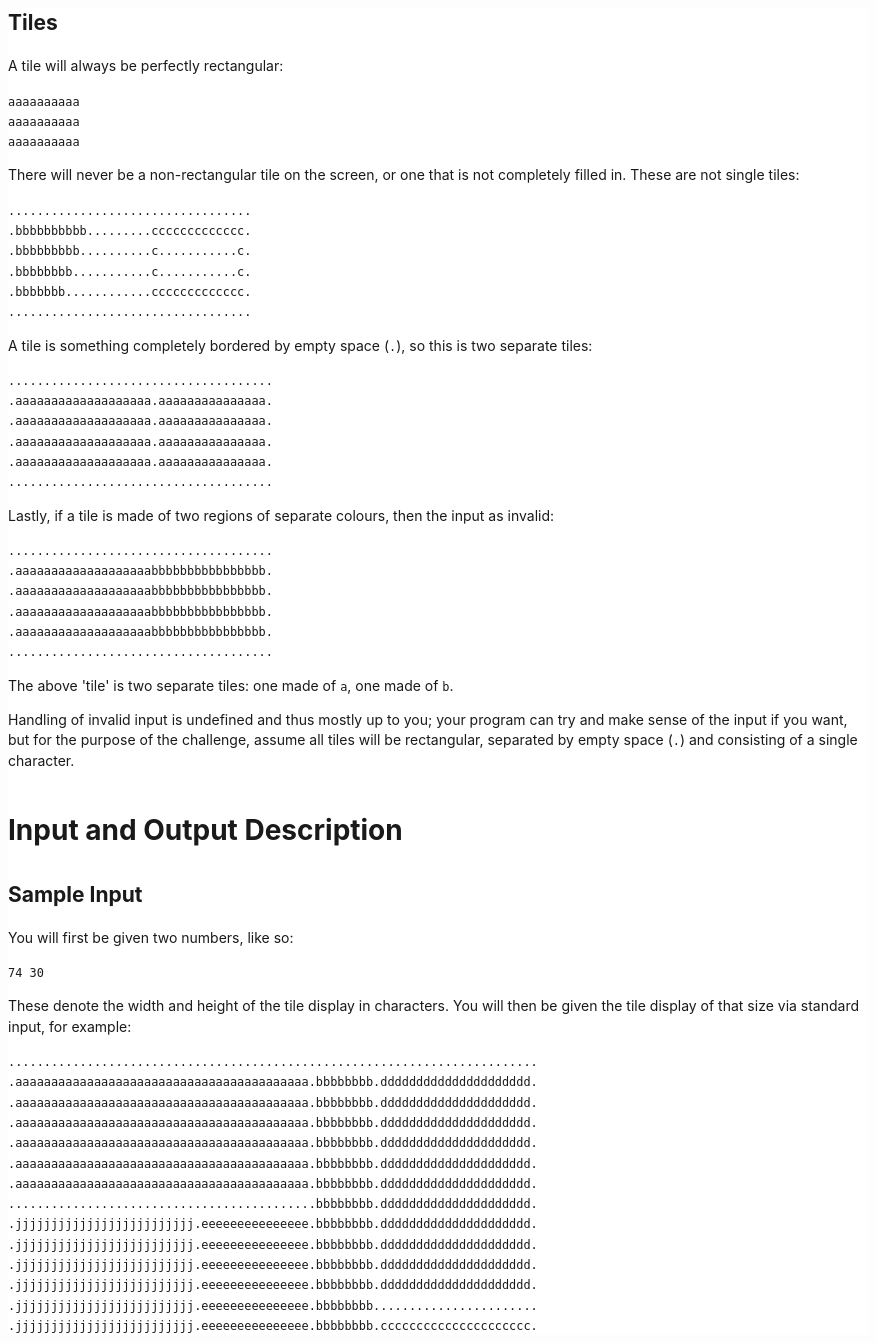 ## Tiles

A tile will always be perfectly rectangular:

    aaaaaaaaaa
    aaaaaaaaaa
    aaaaaaaaaa

There will never be a non-rectangular tile on the screen, or one that is not completely filled in. These are not single tiles:

    ..................................
    .bbbbbbbbbb.........ccccccccccccc.
    .bbbbbbbbb..........c...........c.
    .bbbbbbbb...........c...........c.
    .bbbbbbb............ccccccccccccc.
    ..................................

A tile is something completely bordered by empty space (`.`), so this is two separate tiles:

    .....................................
    .aaaaaaaaaaaaaaaaaaa.aaaaaaaaaaaaaaa.
    .aaaaaaaaaaaaaaaaaaa.aaaaaaaaaaaaaaa.
    .aaaaaaaaaaaaaaaaaaa.aaaaaaaaaaaaaaa.
    .aaaaaaaaaaaaaaaaaaa.aaaaaaaaaaaaaaa.
    .....................................

Lastly, if a tile is made of two regions of separate colours, then the input as invalid:

    .....................................
    .aaaaaaaaaaaaaaaaaaabbbbbbbbbbbbbbbb.
    .aaaaaaaaaaaaaaaaaaabbbbbbbbbbbbbbbb.
    .aaaaaaaaaaaaaaaaaaabbbbbbbbbbbbbbbb.
    .aaaaaaaaaaaaaaaaaaabbbbbbbbbbbbbbbb.
    .....................................

The above 'tile' is two separate tiles: one made of `a`, one made of `b`.

Handling of invalid input is undefined and thus mostly up to you; your program can try and make sense of the input if you want, but for the purpose of the challenge, assume all tiles will be rectangular, separated by empty space (`.`) and consisting of a single character.

# Input and Output Description

## Sample Input

You will first be given two numbers, like so:

    74 30

These denote the width and height of the tile display in characters. You will then be given the tile display of that size via standard input, for example:

    ..........................................................................
    .aaaaaaaaaaaaaaaaaaaaaaaaaaaaaaaaaaaaaaaaa.bbbbbbbb.ddddddddddddddddddddd.
    .aaaaaaaaaaaaaaaaaaaaaaaaaaaaaaaaaaaaaaaaa.bbbbbbbb.ddddddddddddddddddddd.
    .aaaaaaaaaaaaaaaaaaaaaaaaaaaaaaaaaaaaaaaaa.bbbbbbbb.ddddddddddddddddddddd.
    .aaaaaaaaaaaaaaaaaaaaaaaaaaaaaaaaaaaaaaaaa.bbbbbbbb.ddddddddddddddddddddd.
    .aaaaaaaaaaaaaaaaaaaaaaaaaaaaaaaaaaaaaaaaa.bbbbbbbb.ddddddddddddddddddddd.
    .aaaaaaaaaaaaaaaaaaaaaaaaaaaaaaaaaaaaaaaaa.bbbbbbbb.ddddddddddddddddddddd.
    ...........................................bbbbbbbb.ddddddddddddddddddddd.
    .jjjjjjjjjjjjjjjjjjjjjjjjj.eeeeeeeeeeeeeee.bbbbbbbb.ddddddddddddddddddddd.
    .jjjjjjjjjjjjjjjjjjjjjjjjj.eeeeeeeeeeeeeee.bbbbbbbb.ddddddddddddddddddddd.
    .jjjjjjjjjjjjjjjjjjjjjjjjj.eeeeeeeeeeeeeee.bbbbbbbb.ddddddddddddddddddddd.
    .jjjjjjjjjjjjjjjjjjjjjjjjj.eeeeeeeeeeeeeee.bbbbbbbb.ddddddddddddddddddddd.
    .jjjjjjjjjjjjjjjjjjjjjjjjj.eeeeeeeeeeeeeee.bbbbbbbb.......................
    .jjjjjjjjjjjjjjjjjjjjjjjjj.eeeeeeeeeeeeeee.bbbbbbbb.ccccccccccccccccccccc.